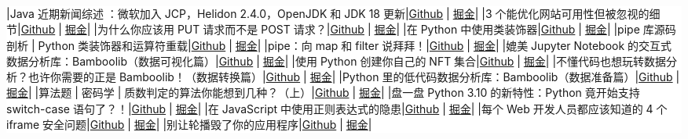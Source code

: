 |Java 近期新闻综述 ：微软加入 JCP，Helidon 2\.4\.0，OpenJDK 和 JDK 18 更新|[Github](https://github.com/jaredliw/juejin-analytics/blob/master/articles/java-近期新闻综述-微软加入-jcp-helidon-2-4-0-openjdk-和-jdk-18-更新.md) \| [掘金](https://juejin.cn/post/7028870069128003597)|
|3 个能优化网站可用性但被忽视的细节|[Github](https://github.com/jaredliw/juejin-analytics/blob/master/articles/3-个能优化网站可用性但被忽视的细节.md) \| [掘金](https://juejin.cn/post/7028491022107672613)|
|为什么你应该用 PUT 请求而不是 POST 请求？|[Github](https://github.com/jaredliw/juejin-analytics/blob/master/articles/为什么你应该用-put-请求而不是-post-请求.md) \| [掘金](https://juejin.cn/post/7028065298766888968)|
|在 Python 中使用类装饰器|[Github](https://github.com/jaredliw/juejin-analytics/blob/master/articles/在-python-中使用类装饰器.md) \| [掘金](https://juejin.cn/post/7027808027117879326)|
|pipe 库源码剖析 \| Python 类装饰器和运算符重载|[Github](https://github.com/jaredliw/juejin-analytics/blob/master/articles/pipe-库源码剖析-python-类装饰器和运算符重载.md) \| [掘金](https://juejin.cn/post/7027427419006976036)|
|pipe：向 map 和 filter 说拜拜！|[Github](https://github.com/jaredliw/juejin-analytics/blob/master/articles/pipe-向-map-和-filter-说拜拜.md) \| [掘金](https://juejin.cn/post/7027114912912506888)|
|媲美 Jupyter Notebook 的交互式数据分析库：Bamboolib（数据可视化篇）|[Github](https://github.com/jaredliw/juejin-analytics/blob/master/articles/媲美-jupyter-notebook-的交互式数据分析库-bamboolib-数据可视化篇.md) \| [掘金](https://juejin.cn/post/7026530063369633805)|
|使用 Python 创建你自己的 NFT 集合|[Github](https://github.com/jaredliw/juejin-analytics/blob/master/articles/使用-python-创建你自己的-nft-集合.md) \| [掘金](https://juejin.cn/post/7026281526107045895)|
|不懂代码也想玩转数据分析？也许你需要的正是 Bamboolib！（数据转换篇）|[Github](https://github.com/jaredliw/juejin-analytics/blob/master/articles/不懂代码也想玩转数据分析-也许你需要的正是-bamboolib-数据转换篇.md) \| [掘金](https://juejin.cn/post/7026255652343250951)|
|Python 里的低代码数据分析库：Bamboolib（数据准备篇）|[Github](https://github.com/jaredliw/juejin-analytics/blob/master/articles/python-里的低代码数据分析库-bamboolib-数据准备篇.md) \| [掘金](https://juejin.cn/post/7025997029604081700)|
|算法题 \| 密码学 \| 质数判定的算法你能想到几种？（上）|[Github](https://github.com/jaredliw/juejin-analytics/blob/master/articles/算法题-密码学-质数判定的算法你能想到几种-上.md) \| [掘金](https://juejin.cn/post/7017046194744459300)|
|盘一盘 Python 3\.10 的新特性：Python 竟开始支持 switch\-case 语句了？！|[Github](https://github.com/jaredliw/juejin-analytics/blob/master/articles/盘一盘-python-3-10-的新特性-python-竟开始支持-switch-case-语句了.md) \| [掘金](https://juejin.cn/post/7015982514430804005)|
|在 JavaScript 中使用正则表达式的隐患|[Github](https://github.com/jaredliw/juejin-analytics/blob/master/articles/在-javascript-中使用正则表达式的隐患.md) \| [掘金](https://juejin.cn/post/7005168628647591950)|
|每个 Web 开发人员都应该知道的 4 个 iframe 安全问题|[Github](https://github.com/jaredliw/juejin-analytics/blob/master/articles/每个-web-开发人员都应该知道的-4-个-iframe-安全问题.md) \| [掘金](https://juejin.cn/post/7004430026187735047)|
|别让轮播毁了你的应用程序|[Github](https://github.com/jaredliw/juejin-analytics/blob/master/articles/别让轮播毁了你的应用程序.md) \| [掘金](https://juejin.cn/post/7003637296050225189)|

